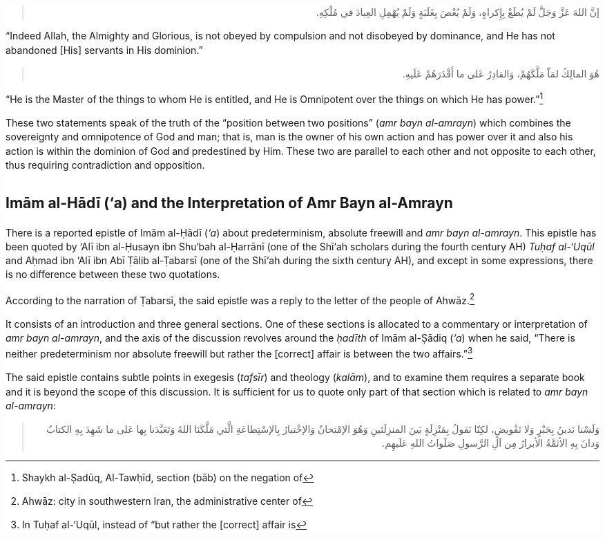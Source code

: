 <blockquote dir="rtl">
  <p>
إنَّ اللهَ عَزَّ وَجَلَّ لَمْ يُطَعْ بِإِكراهٍ، وَلَمْ يُعْصَ
بِغَلَبَةٍ وَلَمْ يُهْمِلِ العِبادَ في مُلْكِهِ.
  </p>
</blockquote>

“Indeed Allah, the Almighty and Glorious, is not obeyed by compulsion
and not disobeyed by dominance, and He has not abandoned [His] servants
in His dominion.”

<blockquote dir="rtl">
  <p>
هُوَ المالِكُ لمَاّ مَلَّكَهُمْ، وَالقادِرُ عَلى ما أَقْدَرَهُمْ
عَلَيهِ.
  </p>
</blockquote>

“He is the Master of the things to whom He is entitled, and He is
Omnipotent over the things on which He has power.”[^27]

These two statements speak of the truth of the “position between two
positions” (*amr bayn al-amrayn*) which combines the sovereignty and
omnipotence of God and man; that is, man is the owner of his own action
and has power over it and also his action is within the dominion of God
and predestined by Him. These two are parallel to each other and not
opposite to each other, thus requiring contradiction and opposition.

Imām al-Hādī (‘a) and the Interpretation of Amr Bayn al-Amrayn
--------------------------------------------------------------

There is a reported epistle of Imām al-Ḥādī (*‘a*) about predeterminism,
absolute freewill and *amr bayn al-amrayn*. This epistle has been quoted
by ‘Alī ibn al-Ḥusayn ibn Shu‘bah al-Ḥarrānī (one of the Shī‘ah scholars
during the fourth century AH) *Tuḥaf al-‘Uqūl* and Aḥmad ibn ‘Alī ibn
Abī Ṭālib al-Ṭabarsī (one of the Shī‘ah during the sixth century AH),
and except in some expressions, there is no difference between these two
quotations.

According to the narration of Ṭabarsī, the said epistle was a reply to
the letter of the people of Ahwāz.[^28]

It consists of an introduction and three general sections. One of these
sections is allocated to a commentary or interpretation of *amr bayn
al-amrayn*, and the axis of the discussion revolves around the *ḥadīth*
of Imām al-Ṣādiq (*‘a*) when he said, “There is neither predeterminism
nor absolute freewill but rather the [correct] affair is between the two
affairs.”[^29]

The said epistle contains subtle points in exegesis (*tafsīr*) and
theology (*kalām*), and to examine them requires a separate book and it
is beyond the scope of this discussion. It is sufficient for us to quote
only part of that section which is related to *amr bayn al-amrayn*:

<blockquote dir="rtl">
  <p>
وَلَسْنا نَدينُ بِجَبْرٍ وَلا تَفْويضٍ، لكِنّا نَقولُ بِمَنْزِلَةٍ
بَينَ المنزِلَتَينِ وَهُوَ الإمْتحانُ وَالإخْتبارُ بِالإسْتِطاعَةِ
الَّتي مَلَّكَنَا اللهُ وَتَعَبَّدَنا بِها عَلى ما شَهِدَ بِهِ الكتابُ
وَدانَ بِهِ الأئمَّةُ الأبرارُ مِن آلِ الرَّسولِ صَلَواتُ اللهِ
عَلَيهِم.
  </p>
</blockquote>


[^1]: Shaykh al-Ṣadūq, Al-Tawḥīd, section (bāb) on the Divine decree and
[^2]: Ibid., section on the negation of predestination and absolute
[^3]: Ibid., ḥadīth 10.
[^4]: Shahristānī, Al-Milal wa ’n-Nihal, vol. 1, p. 47.
[^5]: Qawā’id al-Marām, p. 108.
[^6]: Kashf al-Murād, station (maqṣad) 3, chap. 3.
[^7]: Sharḥ al-Uṣūl al-Khamsah, p. 226.
[^8]: Ibid., p. 231.
[^9]: Sūrat al-Sajdah 32:7.
[^10]: Sūrat al-Naml 27:80.
[^11]: Sūrat al-Kahf 18:29.
[^12]: Al-Asfār al-Arba‘ah, vol. 6, p. 370.
[^13]: Biḥār al-Anwār, vol. 5, p. 120, ḥadīth 58.
[^14]: Shaykh al-Ṣadūq, Al-Tawḥīd, section (bāb) on the negation of
[^15]: Ṭabarsī, Al-Iḥtijāj, p. 327.
[^16]: Shaykh al-Ṣadūq, Al-Tawḥīd, section on predestination and
[^17]: Sharḥ al-Mawāqif, vol. 8, 146.
[^18]: Sharḥ ‘Aqā’id al-Nisfiyyah, pp. 115-117.
[^19]: Sharḥ al-Mawāqif, vol. 8, p. 146; Sharḥ Tajrīd al-‘Aqā’id, p.
[^20]: Ḍuḥā ’l-Islām, vol. 3, p. 57.
[^21]: Buḥūth fī ’l-Milal wa ’n-Nihal, vol. 2, p. 153, as quoted in
[^22]: Biḥār al-Anwār, vol. 5, p. 57.
[^23]: Uṣūl al-Kāfī, vol. 1, section (bāb) on predestination and
[^24]: Rāghib al-Iṣfahānī, Al-Mufradāt, under the word luṭf.
[^25]: Uṣūl al-Kāfī, vol. 1, section (bāb) on predestination and
[^26]: Sharḥ Uṣūl al-Kāfī, p. 416.
[^27]: Shaykh al-Ṣadūq, Al-Tawḥīd, section (bāb) on the negation of
[^28]: Ahwāz: city in southwestern Iran, the administrative center of
[^29]: In Tuḥaf al-‘Uqūl, instead of “but rather the [correct] affair is
[^30]: Tuḥaf al-‘Uqūl (Qum: Baṣīratī, n.d.), pp. 341-356; Ṭabarsī,
[^31]: Al-Asfār al-Arba‘ah, vol. 6, pp. 373-378.
[^32]: Sharḥ-e Manẓūmah, station (madṣad) 3, singularity (farīdah) 2,
[^33]: Ṭalab wa Irādah, pp. 72-73.
[^34]: Sūrat al-Dhāriyāt 51:21.
[^35]: See Al-Asfār al-Arba‘ah, vol. 6, pp. 377-379; Ṭalab wa Irādah, p.
[^36]: For information on their views, see ‘Alī Rabbānī Gulpāygānī,